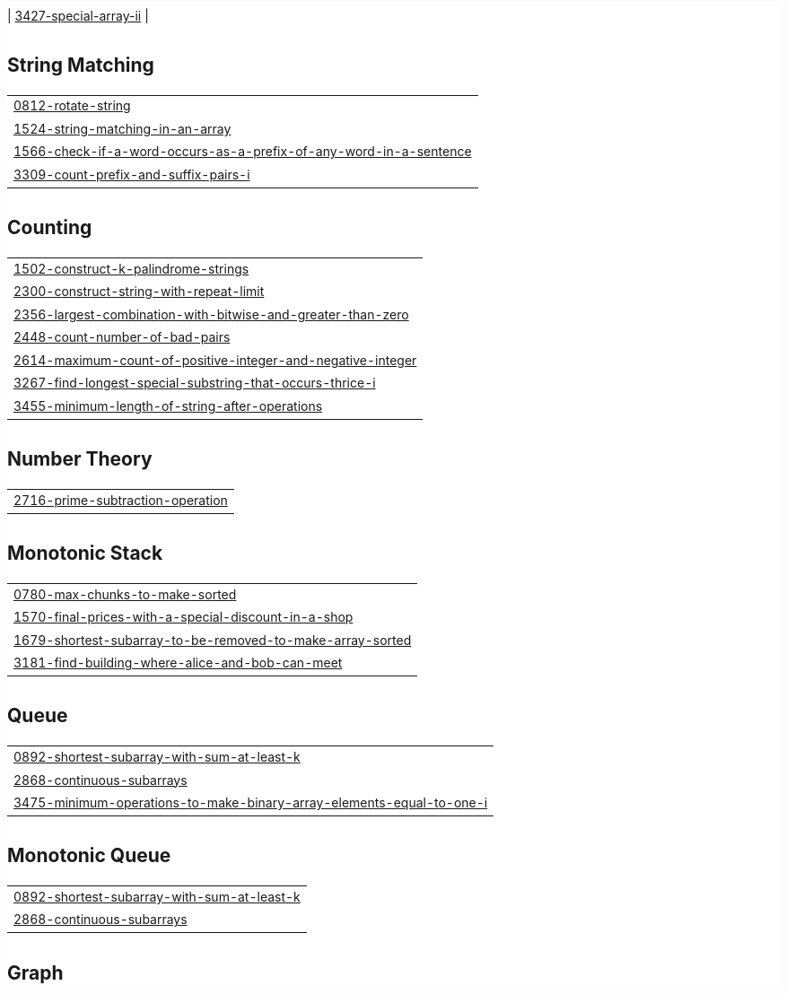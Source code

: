 | [3427-special-array-ii](https://github.com/JanBanasik/Leetcode/tree/master/3427-special-array-ii) |
## String Matching
|  |
| ------- |
| [0812-rotate-string](https://github.com/JanBanasik/Leetcode/tree/master/0812-rotate-string) |
| [1524-string-matching-in-an-array](https://github.com/JanBanasik/Leetcode/tree/master/1524-string-matching-in-an-array) |
| [1566-check-if-a-word-occurs-as-a-prefix-of-any-word-in-a-sentence](https://github.com/JanBanasik/Leetcode/tree/master/1566-check-if-a-word-occurs-as-a-prefix-of-any-word-in-a-sentence) |
| [3309-count-prefix-and-suffix-pairs-i](https://github.com/JanBanasik/Leetcode/tree/master/3309-count-prefix-and-suffix-pairs-i) |
## Counting
|  |
| ------- |
| [1502-construct-k-palindrome-strings](https://github.com/JanBanasik/Leetcode/tree/master/1502-construct-k-palindrome-strings) |
| [2300-construct-string-with-repeat-limit](https://github.com/JanBanasik/Leetcode/tree/master/2300-construct-string-with-repeat-limit) |
| [2356-largest-combination-with-bitwise-and-greater-than-zero](https://github.com/JanBanasik/Leetcode/tree/master/2356-largest-combination-with-bitwise-and-greater-than-zero) |
| [2448-count-number-of-bad-pairs](https://github.com/JanBanasik/Leetcode/tree/master/2448-count-number-of-bad-pairs) |
| [2614-maximum-count-of-positive-integer-and-negative-integer](https://github.com/JanBanasik/Leetcode/tree/master/2614-maximum-count-of-positive-integer-and-negative-integer) |
| [3267-find-longest-special-substring-that-occurs-thrice-i](https://github.com/JanBanasik/Leetcode/tree/master/3267-find-longest-special-substring-that-occurs-thrice-i) |
| [3455-minimum-length-of-string-after-operations](https://github.com/JanBanasik/Leetcode/tree/master/3455-minimum-length-of-string-after-operations) |
## Number Theory
|  |
| ------- |
| [2716-prime-subtraction-operation](https://github.com/JanBanasik/Leetcode/tree/master/2716-prime-subtraction-operation) |
## Monotonic Stack
|  |
| ------- |
| [0780-max-chunks-to-make-sorted](https://github.com/JanBanasik/Leetcode/tree/master/0780-max-chunks-to-make-sorted) |
| [1570-final-prices-with-a-special-discount-in-a-shop](https://github.com/JanBanasik/Leetcode/tree/master/1570-final-prices-with-a-special-discount-in-a-shop) |
| [1679-shortest-subarray-to-be-removed-to-make-array-sorted](https://github.com/JanBanasik/Leetcode/tree/master/1679-shortest-subarray-to-be-removed-to-make-array-sorted) |
| [3181-find-building-where-alice-and-bob-can-meet](https://github.com/JanBanasik/Leetcode/tree/master/3181-find-building-where-alice-and-bob-can-meet) |
## Queue
|  |
| ------- |
| [0892-shortest-subarray-with-sum-at-least-k](https://github.com/JanBanasik/Leetcode/tree/master/0892-shortest-subarray-with-sum-at-least-k) |
| [2868-continuous-subarrays](https://github.com/JanBanasik/Leetcode/tree/master/2868-continuous-subarrays) |
| [3475-minimum-operations-to-make-binary-array-elements-equal-to-one-i](https://github.com/JanBanasik/Leetcode/tree/master/3475-minimum-operations-to-make-binary-array-elements-equal-to-one-i) |
## Monotonic Queue
|  |
| ------- |
| [0892-shortest-subarray-with-sum-at-least-k](https://github.com/JanBanasik/Leetcode/tree/master/0892-shortest-subarray-with-sum-at-least-k) |
| [2868-continuous-subarrays](https://github.com/JanBanasik/Leetcode/tree/master/2868-continuous-subarrays) |
## Graph